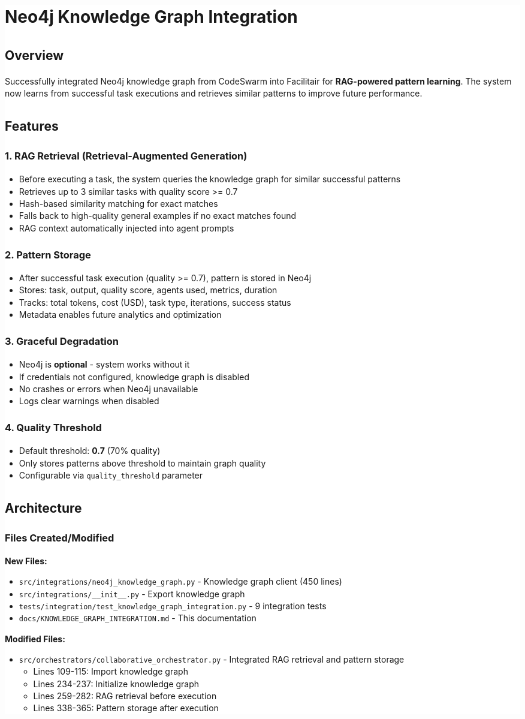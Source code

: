 # Neo4j Knowledge Graph Integration

## Overview

Successfully integrated Neo4j knowledge graph from CodeSwarm into Facilitair for **RAG-powered pattern learning**. The system now learns from successful task executions and retrieves similar patterns to improve future performance.

## Features

### 1. **RAG Retrieval** (Retrieval-Augmented Generation)
- Before executing a task, the system queries the knowledge graph for similar successful patterns
- Retrieves up to 3 similar tasks with quality score >= 0.7
- Hash-based similarity matching for exact matches
- Falls back to high-quality general examples if no exact matches found
- RAG context automatically injected into agent prompts

### 2. **Pattern Storage**
- After successful task execution (quality >= 0.7), pattern is stored in Neo4j
- Stores: task, output, quality score, agents used, metrics, duration
- Tracks: total tokens, cost (USD), task type, iterations, success status
- Metadata enables future analytics and optimization

### 3. **Graceful Degradation**
- Neo4j is **optional** - system works without it
- If credentials not configured, knowledge graph is disabled
- No crashes or errors when Neo4j unavailable
- Logs clear warnings when disabled

### 4. **Quality Threshold**
- Default threshold: **0.7** (70% quality)
- Only stores patterns above threshold to maintain graph quality
- Configurable via `quality_threshold` parameter

## Architecture

### Files Created/Modified

**New Files:**
- `src/integrations/neo4j_knowledge_graph.py` - Knowledge graph client (450 lines)
- `src/integrations/__init__.py` - Export knowledge graph
- `tests/integration/test_knowledge_graph_integration.py` - 9 integration tests
- `docs/KNOWLEDGE_GRAPH_INTEGRATION.md` - This documentation

**Modified Files:**
- `src/orchestrators/collaborative_orchestrator.py` - Integrated RAG retrieval and pattern storage
  - Lines 109-115: Import knowledge graph
  - Lines 234-237: Initialize knowledge graph
  - Lines 259-282: RAG retrieval before execution
  - Lines 338-365: Pattern storage after execution
